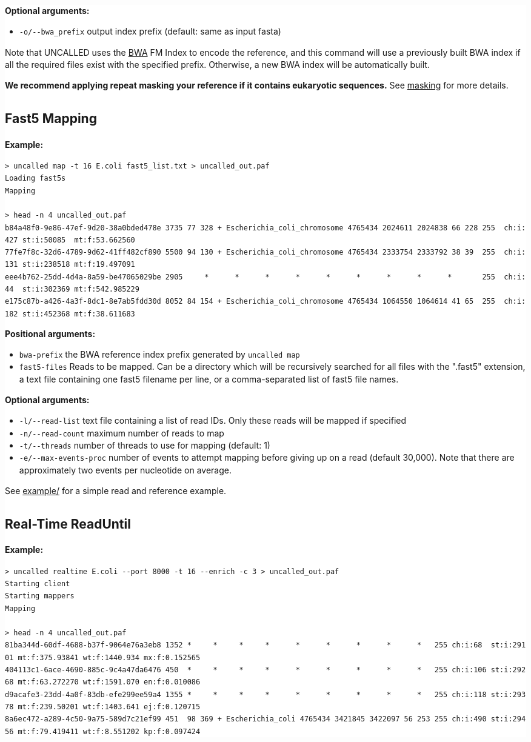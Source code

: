 **Optional arguments:**

- `-o/--bwa_prefix` output index prefix (default: same as input fasta)

Note that UNCALLED uses the [BWA](https://github.com/lh3/bwa) FM Index to encode the reference, and this command will use a previously built BWA index if all the required files exist with the specified prefix. Otherwise, a new BWA index will be automatically built. 

**We recommend applying repeat masking your reference if it contains eukaryotic sequences.** See [masking](masking/) for more details.

## Fast5 Mapping

**Example:**

```
> uncalled map -t 16 E.coli fast5_list.txt > uncalled_out.paf
Loading fast5s
Mapping

> head -n 4 uncalled_out.paf
b84a48f0-9e86-47ef-9d20-38a0bded478e 3735 77 328 + Escherichia_coli_chromosome 4765434 2024611 2024838 66 228 255  ch:i:427 st:i:50085  mt:f:53.662560
77fe7f8c-32d6-4789-9d62-41ff482cf890 5500 94 130 + Escherichia_coli_chromosome 4765434 2333754 2333792 38 39  255  ch:i:131 st:i:238518 mt:f:19.497091
eee4b762-25dd-4d4a-8a59-be47065029be 2905     *      *      *      *      *      *      *      *      *       255  ch:i:44  st:i:302369 mt:f:542.985229
e175c87b-a426-4a3f-8dc1-8e7ab5fdd30d 8052 84 154 + Escherichia_coli_chromosome 4765434 1064550 1064614 41 65  255  ch:i:182 st:i:452368 mt:f:38.611683
```

**Positional arguments:**

- `bwa-prefix` the BWA reference index prefix generated by `uncalled map`
- `fast5-files`  Reads to be mapped. Can be a directory which will be recursively searched for all files with the ".fast5" extension, a text file containing one fast5 filename per line, or a comma-separated list of fast5 file names.

**Optional arguments:**

- `-l/--read-list` text file containing a list of read IDs. Only these reads will be mapped if specified        
- `-n/--read-count` maximum number of reads to map
 - `-t/--threads` number of threads to use for mapping (default: 1)
- `-e/--max-events-proc` number of events to attempt mapping before giving up on a read (default 30,000). Note that there are approximately two events per nucleotide on average.


See [example/](example/) for a simple read and reference example.

## Real-Time ReadUntil

**Example:**

```
> uncalled realtime E.coli --port 8000 -t 16 --enrich -c 3 > uncalled_out.paf 
Starting client
Starting mappers
Mapping

> head -n 4 uncalled_out.paf
81ba344d-60df-4688-b37f-9064e76a3eb8 1352 *     *     *     *      *      *      *      *      *   255 ch:i:68  st:i:29101 mt:f:375.93841 wt:f:1440.934 mx:f:0.152565
404113c1-6ace-4690-885c-9c4a47da6476 450  *     *     *     *      *      *      *      *      *   255 ch:i:106 st:i:29268 mt:f:63.272270 wt:f:1591.070 en:f:0.010086
d9acafe3-23dd-4a0f-83db-efe299ee59a4 1355 *     *     *     *      *      *      *      *      *   255 ch:i:118 st:i:29378 mt:f:239.50201 wt:f:1403.641 ej:f:0.120715
8a6ec472-a289-4c50-9a75-589d7c21ef99 451  98 369 + Escherichia_coli 4765434 3421845 3422097 56 253 255 ch:i:490 st:i:29456 mt:f:79.419411 wt:f:8.551202 kp:f:0.097424
```